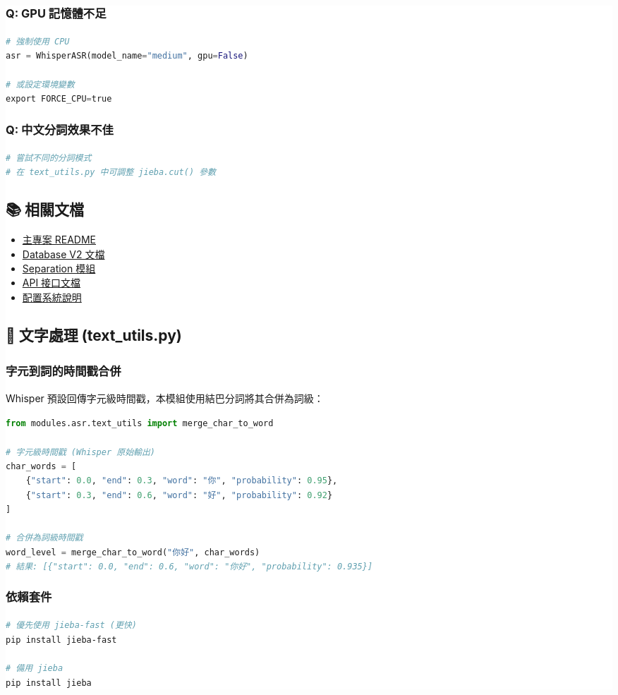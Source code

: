 ### Q: GPU 記憶體不足
```python
# 強制使用 CPU
asr = WhisperASR(model_name="medium", gpu=False)

# 或設定環境變數
export FORCE_CPU=true
```

### Q: 中文分詞效果不佳
```python
# 嘗試不同的分詞模式
# 在 text_utils.py 中可調整 jieba.cut() 參數
```

## 📚 相關文檔

- [主專案 README](../../README.md)
- [Database V2 文檔](../database/README.md)  
- [Separation 模組](../separation/README.md)
- [API 接口文檔](../../api/README.md)
- [配置系統說明](../../utils/README.md)

## 📝 文字處理 (text_utils.py)

### 字元到詞的時間戳合併
Whisper 預設回傳字元級時間戳，本模組使用結巴分詞將其合併為詞級：

```python
from modules.asr.text_utils import merge_char_to_word

# 字元級時間戳 (Whisper 原始輸出)
char_words = [
    {"start": 0.0, "end": 0.3, "word": "你", "probability": 0.95},
    {"start": 0.3, "end": 0.6, "word": "好", "probability": 0.92}
]

# 合併為詞級時間戳
word_level = merge_char_to_word("你好", char_words)
# 結果: [{"start": 0.0, "end": 0.6, "word": "你好", "probability": 0.935}]
```

### 依賴套件
```bash
# 優先使用 jieba-fast (更快)
pip install jieba-fast

# 備用 jieba
pip install jieba
```
